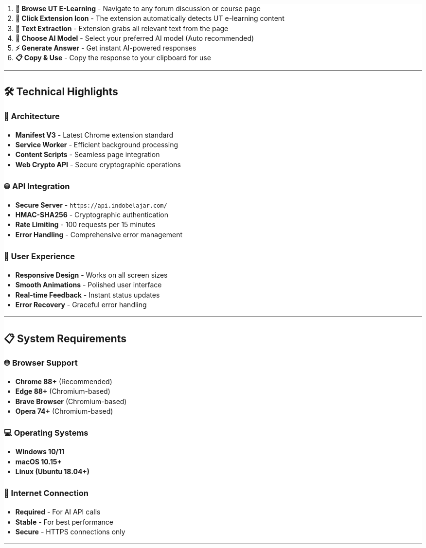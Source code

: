 1. **📖 Browse UT E-Learning** - Navigate to any forum discussion or course page
2. **🎯 Click Extension Icon** - The extension automatically detects UT e-learning content
3. **📝 Text Extraction** - Extension grabs all relevant text from the page
4. **🤖 Choose AI Model** - Select your preferred AI model (Auto recommended)
5. **⚡ Generate Answer** - Get instant AI-powered responses
6. **📋 Copy & Use** - Copy the response to your clipboard for use

---

## 🛠️ Technical Highlights

### 🔧 Architecture
- **Manifest V3** - Latest Chrome extension standard
- **Service Worker** - Efficient background processing
- **Content Scripts** - Seamless page integration
- **Web Crypto API** - Secure cryptographic operations

### 🌐 API Integration
- **Secure Server** - `https://api.indobelajar.com/`
- **HMAC-SHA256** - Cryptographic authentication
- **Rate Limiting** - 100 requests per 15 minutes
- **Error Handling** - Comprehensive error management

### 🎨 User Experience
- **Responsive Design** - Works on all screen sizes
- **Smooth Animations** - Polished user interface
- **Real-time Feedback** - Instant status updates
- **Error Recovery** - Graceful error handling

---

## 📋 System Requirements

### 🌐 Browser Support
- **Chrome 88+** (Recommended)
- **Edge 88+** (Chromium-based)
- **Brave Browser** (Chromium-based)
- **Opera 74+** (Chromium-based)

### 💻 Operating Systems
- **Windows 10/11**
- **macOS 10.15+**
- **Linux (Ubuntu 18.04+)**

### 🔗 Internet Connection
- **Required** - For AI API calls
- **Stable** - For best performance
- **Secure** - HTTPS connections only

---